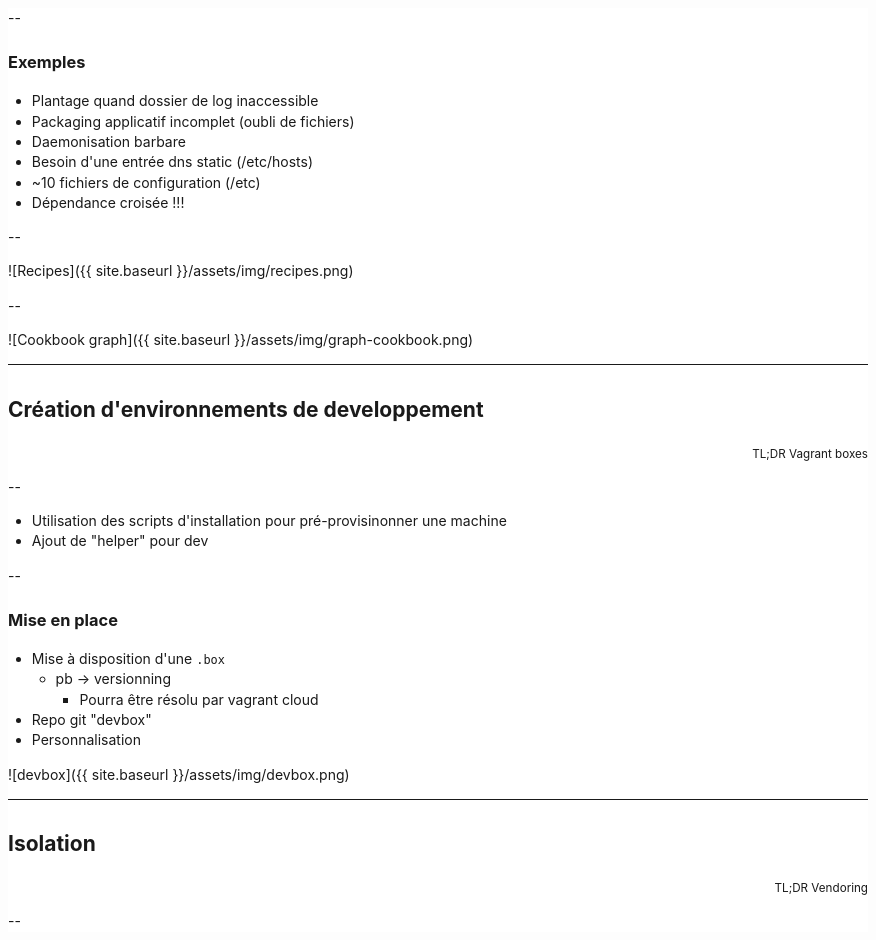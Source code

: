 --

### Exemples

* Plantage quand dossier de log inaccessible
* Packaging applicatif incomplet (oubli de fichiers)
* Daemonisation barbare
* Besoin d'une entrée dns static (/etc/hosts)
* ~10 fichiers de configuration (/etc)
* Dépendance croisée !!!

--

![Recipes]({{ site.baseurl }}/assets/img/recipes.png)

--

![Cookbook graph]({{ site.baseurl }}/assets/img/graph-cookbook.png)

---

## Création d'environnements de developpement

<p style="text-align: right">
<small>TL;DR Vagrant boxes</small>
</p>

--

* Utilisation des scripts d'installation pour pré-provisinonner une machine
* Ajout de "helper" pour dev

--

### Mise en place

* Mise à disposition d'une `.box`
  * pb -> versionning
    * Pourra être résolu par vagrant cloud
* Repo git "devbox"
* Personnalisation

![devbox]({{ site.baseurl }}/assets/img/devbox.png)

---

## Isolation

<p style="text-align: right">
<small>TL;DR Vendoring</small>
</p>

--
